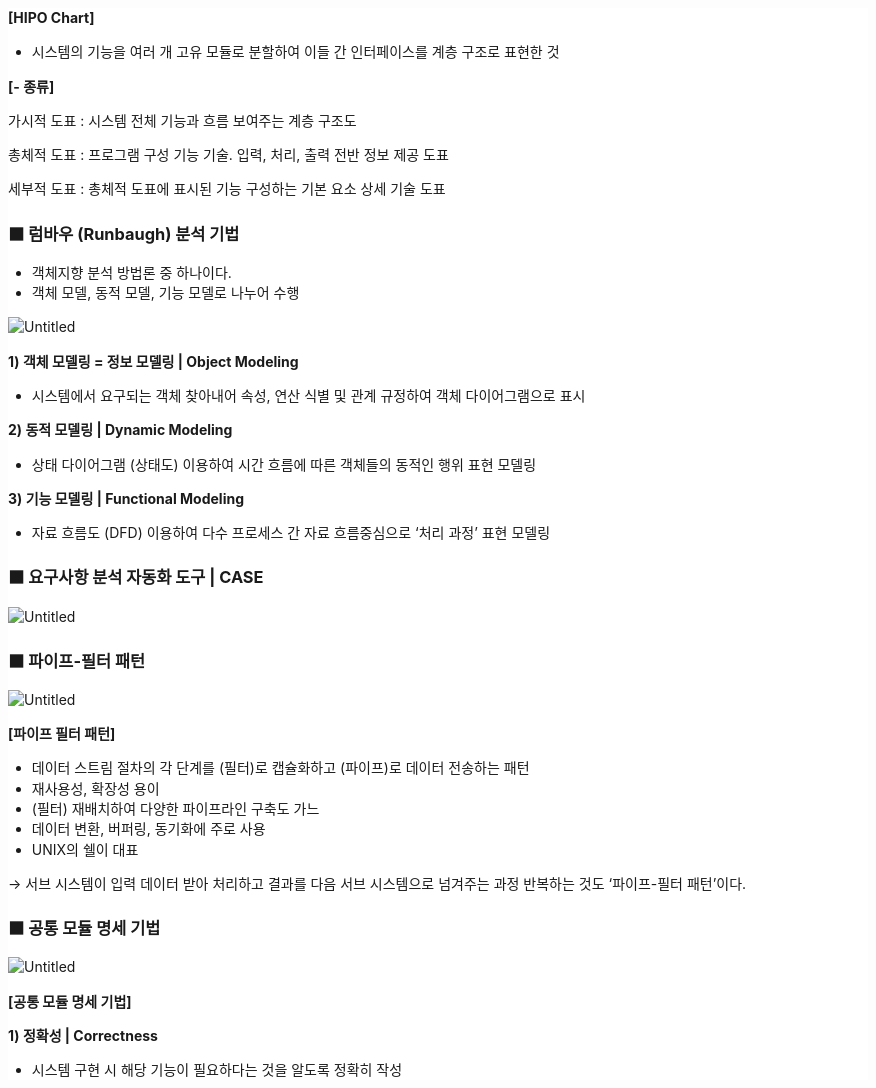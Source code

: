 **[HIPO Chart]**

- 시스템의 기능을 여러 개 고유 모듈로 분할하여 이들 간 인터페이스를 계층 구조로 표현한 것

**[- 종류]**

가시적 도표 : 시스템 전체 기능과 흐름 보여주는 계층 구조도

총체적 도표 : 프로그램 구성 기능 기술. 입력, 처리, 출력 전반 정보 제공 도표

세부적 도표 : 총체적 도표에 표시된 기능 구성하는 기본 요소 상세 기술 도표

### **⬛ 럼바우 (Runbaugh) 분석 기법**

- 객체지향 분석 방법론 중 하나이다.
- 객체 모델, 동적 모델, 기능 모델로 나누어 수행

![Untitled](https://prod-files-secure.s3.us-west-2.amazonaws.com/e2aaace0-24ef-4ae8-bed4-d8cb2e34acd9/48a7f48a-0ded-444f-b539-23a335d999ea/Untitled.png)

**1) 객체 모델링 = 정보 모델링 | Object Modeling**

- 시스템에서 요구되는 객체 찾아내어 속성, 연산 식별 및 관계 규정하여 객체 다이어그램으로 표시

**2) 동적 모델링 | Dynamic Modeling**

- 상태 다이어그램 (상태도) 이용하여 시간 흐름에 따른 객체들의 동적인 행위 표현 모델링

**3) 기능 모델링 | Functional Modeling**

- 자료 흐름도 (DFD) 이용하여 다수 프로세스 간 자료 흐름중심으로 ‘처리 과정’ 표현 모델링

### **⬛ 요구사항 분석 자동화 도구 | CASE**

![Untitled](https://prod-files-secure.s3.us-west-2.amazonaws.com/e2aaace0-24ef-4ae8-bed4-d8cb2e34acd9/340531c0-767e-401d-9a90-e31457380e8f/Untitled.png)

### **⬛ 파이프-필터 패턴**

![Untitled](https://prod-files-secure.s3.us-west-2.amazonaws.com/e2aaace0-24ef-4ae8-bed4-d8cb2e34acd9/a6d68c64-7b74-4698-bfa9-d9609d96f983/Untitled.png)

**[파이프 필터 패턴]**

- 데이터 스트림 절차의 각 단계를 (필터)로 캡슐화하고 (파이프)로 데이터 전송하는 패턴
- 재사용성, 확장성 용이
- (필터) 재배치하여 다양한 파이프라인 구축도 가느
- 데이터 변환, 버퍼링, 동기화에 주로 사용
- UNIX의 쉘이 대표

→ 서브 시스템이 입력 데이터 받아 처리하고 결과를 다음 서브 시스템으로 넘겨주는 과정 반복하는 것도 ‘파이프-필터 패턴’이다.

### **⬛ 공통 모듈 명세 기법**

![Untitled](https://prod-files-secure.s3.us-west-2.amazonaws.com/e2aaace0-24ef-4ae8-bed4-d8cb2e34acd9/2b1f91d5-80a4-45fc-9be0-8bcad4c629c1/Untitled.png)

**[공통 모듈 명세 기법]**

**1) 정확성 | Correctness**

- 시스템 구현 시 해당 기능이 필요하다는 것을 알도록 정확히 작성
